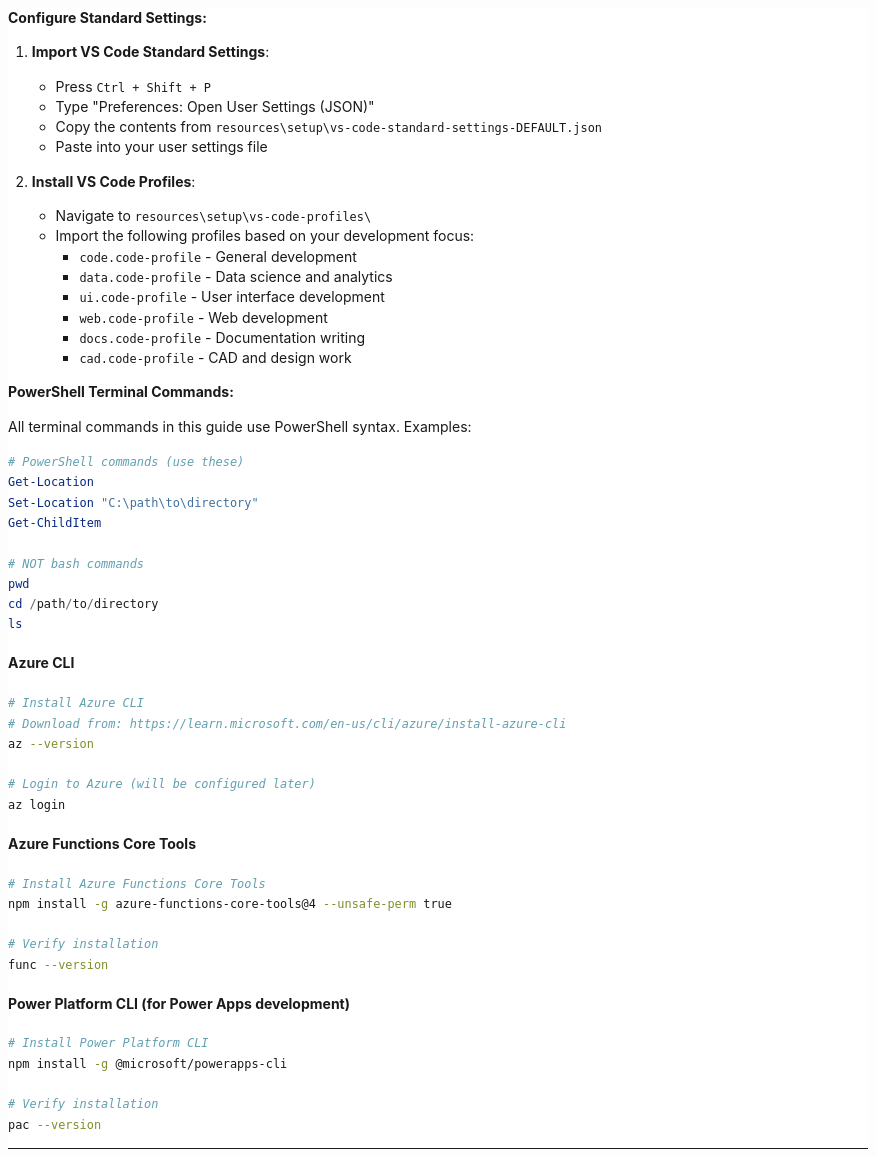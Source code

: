 **Configure Standard Settings:**

1. **Import VS Code Standard Settings**:
   - Press `Ctrl + Shift + P`
   - Type "Preferences: Open User Settings (JSON)"
   - Copy the contents from `resources\setup\vs-code-standard-settings-DEFAULT.json`
   - Paste into your user settings file

2. **Install VS Code Profiles**:
   - Navigate to `resources\setup\vs-code-profiles\`
   - Import the following profiles based on your development focus:
     - `code.code-profile` - General development
     - `data.code-profile` - Data science and analytics
     - `ui.code-profile` - User interface development
     - `web.code-profile` - Web development
     - `docs.code-profile` - Documentation writing
     - `cad.code-profile` - CAD and design work

**PowerShell Terminal Commands:**

All terminal commands in this guide use PowerShell syntax. Examples:

```powershell
# PowerShell commands (use these)
Get-Location
Set-Location "C:\path\to\directory"
Get-ChildItem

# NOT bash commands
pwd
cd /path/to/directory
ls
```

#### **Azure CLI**
```bash
# Install Azure CLI
# Download from: https://learn.microsoft.com/en-us/cli/azure/install-azure-cli
az --version

# Login to Azure (will be configured later)
az login
```

#### **Azure Functions Core Tools**
```bash
# Install Azure Functions Core Tools
npm install -g azure-functions-core-tools@4 --unsafe-perm true

# Verify installation
func --version
```

#### **Power Platform CLI (for Power Apps development)**
```bash
# Install Power Platform CLI
npm install -g @microsoft/powerapps-cli

# Verify installation
pac --version
```

---